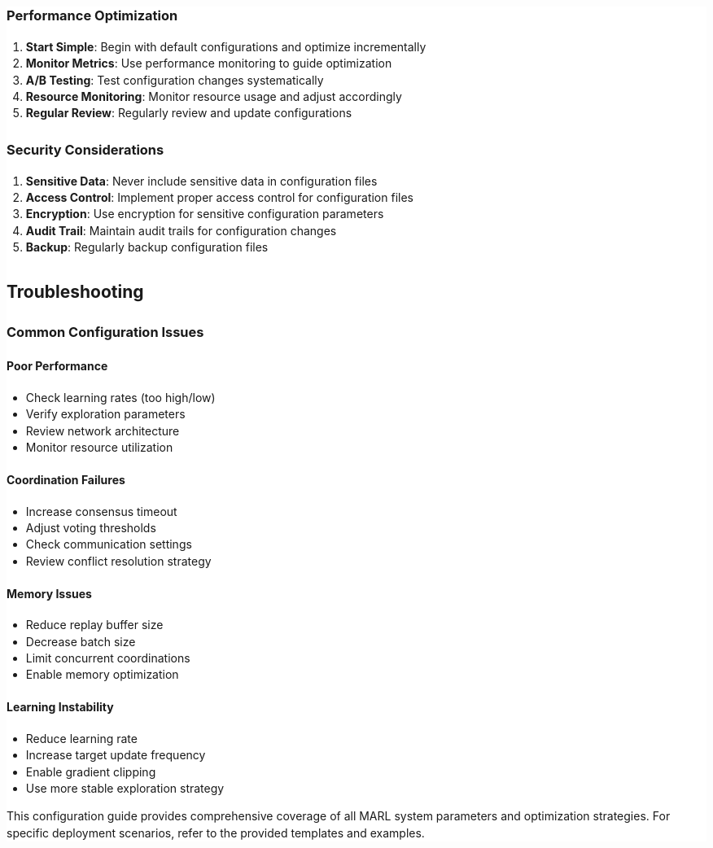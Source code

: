 ### Performance Optimization

1. **Start Simple**: Begin with default configurations and optimize incrementally
2. **Monitor Metrics**: Use performance monitoring to guide optimization
3. **A/B Testing**: Test configuration changes systematically
4. **Resource Monitoring**: Monitor resource usage and adjust accordingly
5. **Regular Review**: Regularly review and update configurations

### Security Considerations

1. **Sensitive Data**: Never include sensitive data in configuration files
2. **Access Control**: Implement proper access control for configuration files
3. **Encryption**: Use encryption for sensitive configuration parameters
4. **Audit Trail**: Maintain audit trails for configuration changes
5. **Backup**: Regularly backup configuration files

## Troubleshooting

### Common Configuration Issues

#### Poor Performance
- Check learning rates (too high/low)
- Verify exploration parameters
- Review network architecture
- Monitor resource utilization

#### Coordination Failures
- Increase consensus timeout
- Adjust voting thresholds
- Check communication settings
- Review conflict resolution strategy

#### Memory Issues
- Reduce replay buffer size
- Decrease batch size
- Limit concurrent coordinations
- Enable memory optimization

#### Learning Instability
- Reduce learning rate
- Increase target update frequency
- Enable gradient clipping
- Use more stable exploration strategy

This configuration guide provides comprehensive coverage of all MARL system parameters and optimization strategies. For specific deployment scenarios, refer to the provided templates and examples.